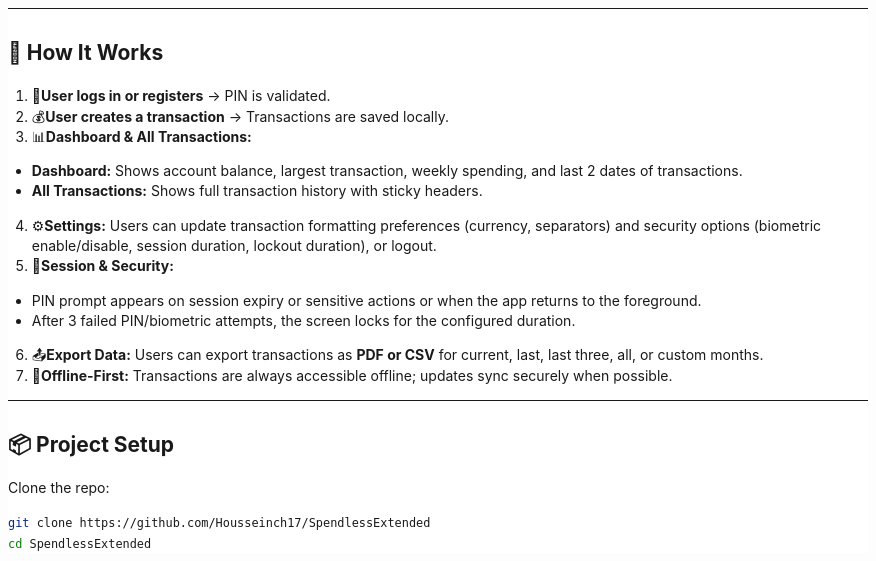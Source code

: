 </div>

---

## 🚀 How It Works

1. 🔐**User logs in or registers** → PIN is validated.
2. 💰**User creates a transaction** → Transactions are saved locally.
3. 📊**Dashboard & All Transactions:**
- **Dashboard:** Shows account balance, largest transaction, weekly spending, and last 2 dates of transactions.
- **All Transactions:** Shows full transaction history with sticky headers.
4. ⚙️**Settings:** Users can update transaction formatting preferences (currency, separators) and security options (biometric enable/disable, session duration, lockout duration), or logout.
5. 🔑**Session & Security:**
- PIN prompt appears on session expiry or sensitive actions or when the app returns to the foreground.
- After 3 failed PIN/biometric attempts, the screen locks for the configured duration.
6. 📤**Export Data:** Users can export transactions as **PDF or CSV** for current, last, last three, all, or custom months.
7. 📶**Offline-First:** Transactions are always accessible offline; updates sync securely when possible.

---

## 📦 Project Setup

Clone the repo:

```bash
git clone https://github.com/Housseinch17/SpendlessExtended
cd SpendlessExtended
```